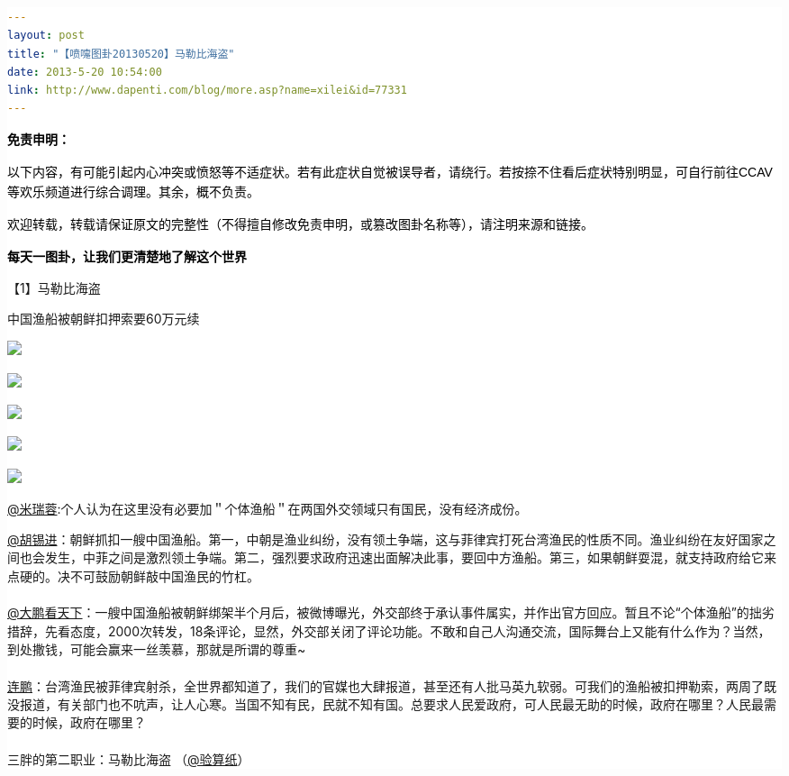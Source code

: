```yaml
---
layout: post
title: "【喷嚏图卦20130520】马勒比海盗"
date: 2013-5-20 10:54:00
link: http://www.dapenti.com/blog/more.asp?name=xilei&id=77331
---
```


<div class="oblog_text" align="left">
<p style="TEXT-TRANSFORM: none; BACKGROUND-COLOR: rgb(255,255,255); TEXT-INDENT: 0px; FONT: 14px/22px Verdana, tahoma, Arial, Helvetica, sans-serif; WHITE-SPACE: normal; LETTER-SPACING: normal; COLOR: rgb(0,0,0); WORD-SPACING: 0px; -webkit-text-size-adjust: auto; -webkit-text-stroke-width: 0px"><strong>免责申明：</strong></p>
<p style="TEXT-TRANSFORM: none; BACKGROUND-COLOR: rgb(255,255,255); TEXT-INDENT: 0px; FONT: 14px/22px Verdana, tahoma, Arial, Helvetica, sans-serif; WHITE-SPACE: normal; LETTER-SPACING: normal; COLOR: rgb(0,0,0); WORD-SPACING: 0px; -webkit-text-size-adjust: auto; -webkit-text-stroke-width: 0px">以下内容，有可能引起内心冲突或愤怒等不适症状。若有此症状自觉被误导者，请绕行。若按捺不住看后症状特别明显，可自行前往CCAV等欢乐频道进行综合调理。其余，概不负责。<a></a></p>
<p style="WIDOWS: 2; TEXT-TRANSFORM: none; BACKGROUND-COLOR: rgb(255,255,255); TEXT-INDENT: 0px; FONT: 14px/22px Verdana, tahoma, Arial, Helvetica, sans-serif; WHITE-SPACE: normal; ORPHANS: 2; LETTER-SPACING: normal; COLOR: rgb(0,0,0); WORD-SPACING: 0px; -webkit-text-size-adjust: auto; -webkit-text-stroke-width: 0px">欢迎转载，转载请保证原文的完整性（不得擅自修改免责申明，或篡改图卦名称等），请注明来源和链接。</p>
<p style="WIDOWS: 2; TEXT-TRANSFORM: none; BACKGROUND-COLOR: rgb(255,255,255); TEXT-INDENT: 0px; FONT: 14px/22px Verdana, tahoma, Arial, Helvetica, sans-serif; WHITE-SPACE: normal; ORPHANS: 2; LETTER-SPACING: normal; COLOR: rgb(0,0,0); WORD-SPACING: 0px; -webkit-text-size-adjust: auto; -webkit-text-stroke-width: 0px"><strong>每天一图卦，让我们更清楚地了解这个世界</strong></p>
<p>【1】马勒比海盗</p>
<p>中国渔船被朝鲜扣押索要60万元续</p>
<p><img style="BORDER-BOTTOM-COLOR: #000000; BORDER-TOP-COLOR: #000000; BORDER-RIGHT-COLOR: #000000; BORDER-LEFT-COLOR: #000000" border="0" src="http://ptimg.org:88/dapenti/CSeNM5gb/5JoYi.jpg"></p>
<p><img style="BORDER-BOTTOM-COLOR: #000000; BORDER-TOP-COLOR: #000000; BORDER-RIGHT-COLOR: #000000; BORDER-LEFT-COLOR: #000000" border="0" src="http://ptimg.org:88/dapenti/CSeNNcWv/qUvur.jpg"></p>
<p><img style="BORDER-BOTTOM-COLOR: #000000; BORDER-TOP-COLOR: #000000; BORDER-RIGHT-COLOR: #000000; BORDER-LEFT-COLOR: #000000" border="0" src="http://ptimg.org:88/dapenti/CSeNMtpA/VRGJv.jpg"></p>
<p><img style="BORDER-BOTTOM-COLOR: #000000; BORDER-TOP-COLOR: #000000; BORDER-RIGHT-COLOR: #000000; BORDER-LEFT-COLOR: #000000" border="0" src="http://ptimg.org:88/dapenti/CSeNLQaL/MYU1b.jpg"></p>
<p><img style="BORDER-BOTTOM-COLOR: #000000; BORDER-TOP-COLOR: #000000; BORDER-RIGHT-COLOR: #000000; BORDER-LEFT-COLOR: #000000" border="0" src="http://ptimg.org:88/dapenti/CSeOUyDF/khhsE.jpg"></p>
<p><a href="http://weibo.com/n/%E7%B1%B3%E7%91%9E%E8%93%89" usercard="name=米瑞蓉">@米瑞蓉</a>:个人认为在这里没有必要加＂个体渔船＂在两国外交领域只有国民，没有经济成份。</p>
<div class="WB_info">
<a class="WB_name S_func3" title="胡锡进" href="http://weibo.com/huxijin" nick-name="胡锡进" usercard="id=1989660417" node-type="feed_list_originNick">@胡锡进</a><a href="http://verified.weibo.com/verify" target="_blank"><i class="W_ico16 approve" title="新浪个人认证 "></i></a>：朝鲜抓扣一艘中国渔船。第一，中朝是渔业纠纷，没有领土争端，这与菲律宾打死台湾渔民的性质不同。渔业纠纷在友好国家之间也会发生，中菲之间是激烈领土争端。第二，强烈要求政府迅速出面解决此事，要回中方渔船。第三，如果朝鲜耍混，就支持政府给它来点硬的。决不可鼓励朝鲜敲中国渔民的竹杠。</div>
<div class="WB_text" node-type="feed_list_reason">&#160;</div>
<div class="WB_text" node-type="feed_list_reason">
<div class="WB_info">
<div class="WB_info">
<a class="WB_name S_func3" title="大鹏看天下" href="http://weibo.com/dapeng777" nick-name="大鹏看天下" usercard="id=1735047885" node-type="feed_list_originNick">@大鹏看天下</a>：一艘中国渔船被朝鲜绑架半个月后，被微博曝光，外交部终于承认事件属实，并作出官方回应。暂且不论“个体渔船”的拙劣措辞，先看态度，2000次转发，18条评论，显然，外交部关闭了评论功能。不敢和自己人沟通交流，国际舞台上又能有什么作为？当然，到处撒钱，可能会赢来一丝羡慕，那就是所谓的尊重~</div>
</div>
<div class="WB_info">&#160;</div>
<div class="WB_info">
<div class="WB_info">
<a class="WB_name S_func1" title="连鹏" href="http://weibo.com/lianpeng" target="_blank" nick-name="连鹏" usercard="id=1641428154">连鹏</a>：台湾渔民被菲律宾射杀，全世界都知道了，我们的官媒也大肆报道，甚至还有人批马英九软弱。可我们的渔船被扣押勒索，两周了既没报道，有关部门也不吭声，让人心寒。当国不知有民，民就不知有国。总要求人民爱政府，可人民最无助的时候，政府在哪里？人民最需要的时候，政府在哪里？</div>
</div>
<div class="WB_info">&#160;</div>
<div class="WB_info">三胖的第二职业：马勒比海盗 （<a class="WB_name S_func3" title="验算纸" href="http://weibo.com/tenganzhen" nick-name="验算纸" usercard="id=2516683113" node-type="feed_list_originNick">@验算纸</a>）&#160;</div>